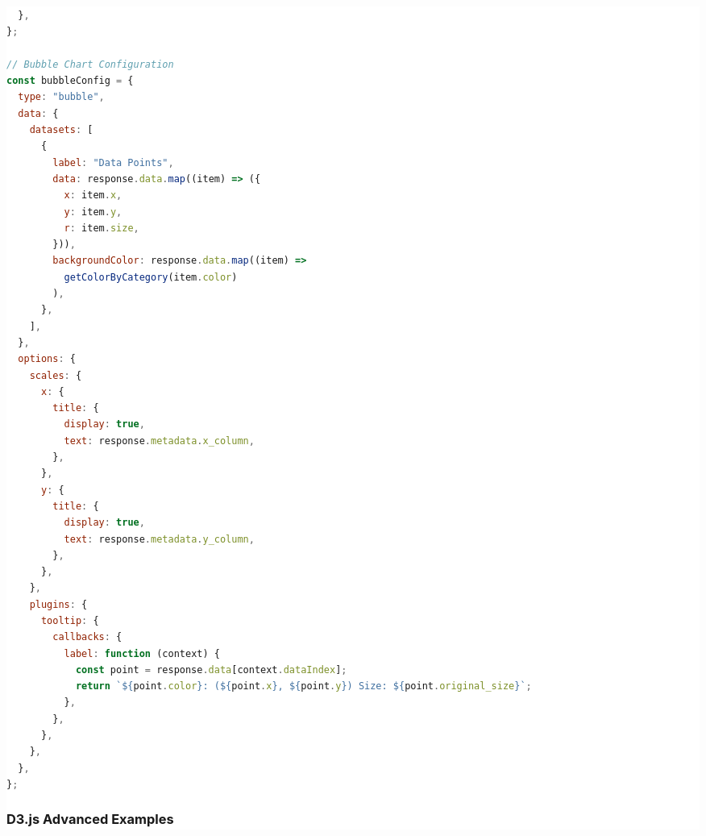 ```javascript
  },
};

// Bubble Chart Configuration
const bubbleConfig = {
  type: "bubble",
  data: {
    datasets: [
      {
        label: "Data Points",
        data: response.data.map((item) => ({
          x: item.x,
          y: item.y,
          r: item.size,
        })),
        backgroundColor: response.data.map((item) =>
          getColorByCategory(item.color)
        ),
      },
    ],
  },
  options: {
    scales: {
      x: {
        title: {
          display: true,
          text: response.metadata.x_column,
        },
      },
      y: {
        title: {
          display: true,
          text: response.metadata.y_column,
        },
      },
    },
    plugins: {
      tooltip: {
        callbacks: {
          label: function (context) {
            const point = response.data[context.dataIndex];
            return `${point.color}: (${point.x}, ${point.y}) Size: ${point.original_size}`;
          },
        },
      },
    },
  },
};
```

### **D3.js Advanced Examples**
